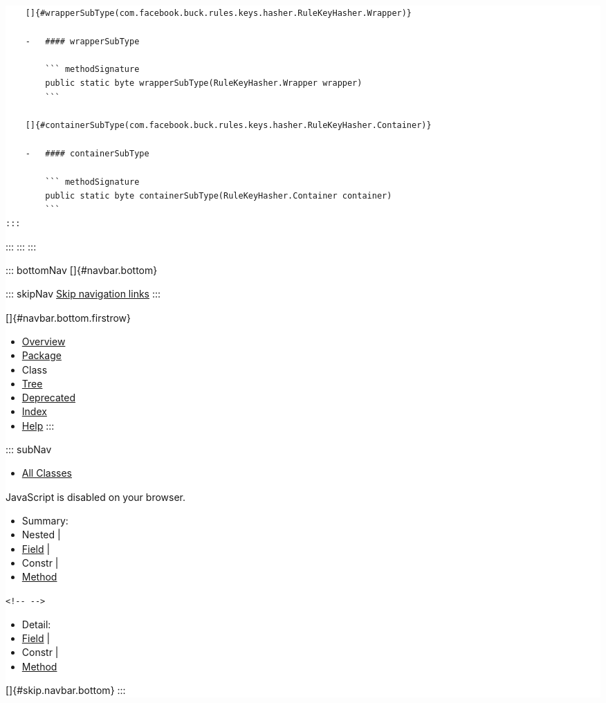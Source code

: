         []{#wrapperSubType(com.facebook.buck.rules.keys.hasher.RuleKeyHasher.Wrapper)}

        -   #### wrapperSubType

            ``` methodSignature
            public static byte wrapperSubType​(RuleKeyHasher.Wrapper wrapper)
            ```

        []{#containerSubType(com.facebook.buck.rules.keys.hasher.RuleKeyHasher.Container)}

        -   #### containerSubType

            ``` methodSignature
            public static byte containerSubType​(RuleKeyHasher.Container container)
            ```
    :::
:::
:::
:::

::: bottomNav
[]{#navbar.bottom}

::: skipNav
[Skip navigation links](#skip.navbar.bottom "Skip navigation links")
:::

[]{#navbar.bottom.firstrow}

-   [Overview](../../../../../../index.html)
-   [Package](package-summary.html)
-   Class
-   [Tree](package-tree.html)
-   [Deprecated](../../../../../../deprecated-list.html)
-   [Index](../../../../../../index-all.html)
-   [Help](../../../../../../help-doc.html)
:::

::: subNav
-   [All Classes](../../../../../../allclasses.html)

<div>

<div>

JavaScript is disabled on your browser.

</div>

</div>

<div>

-   Summary: 
-   Nested \| 
-   [Field](#field.summary) \| 
-   Constr \| 
-   [Method](#method.summary)

```{=html}
<!-- -->
```
-   Detail: 
-   [Field](#field.detail) \| 
-   Constr \| 
-   [Method](#method.detail)

</div>

[]{#skip.navbar.bottom}
:::
